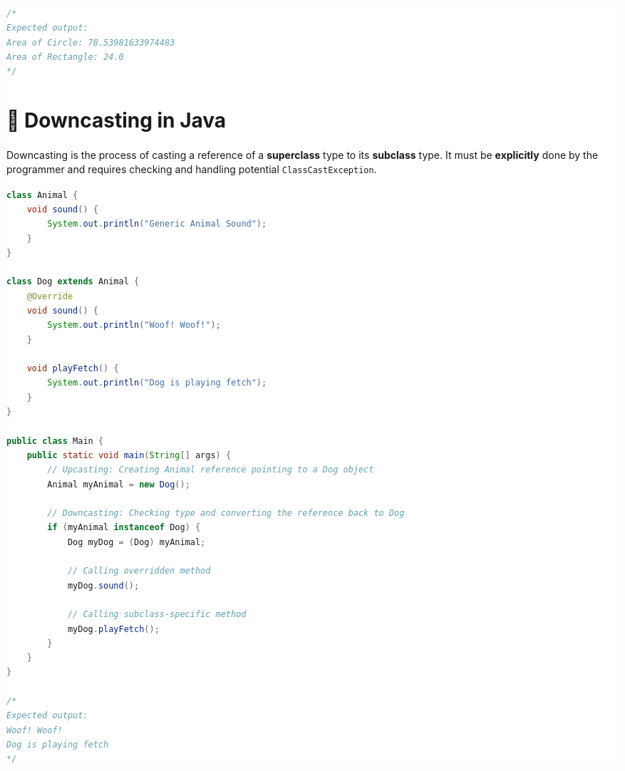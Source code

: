 ```java
/*
Expected output:
Area of Circle: 78.53981633974483
Area of Rectangle: 24.0
*/
```

# 📝 Downcasting in Java

Downcasting is the process of casting a reference of a **superclass** type to its **subclass** type. It must be **explicitly** done by the programmer and requires checking and handling potential `ClassCastException`.

```java
class Animal {
    void sound() {
        System.out.println("Generic Animal Sound");
    }
}

class Dog extends Animal {
    @Override
    void sound() {
        System.out.println("Woof! Woof!");
    }

    void playFetch() {
        System.out.println("Dog is playing fetch");
    }
}

public class Main {
    public static void main(String[] args) {
        // Upcasting: Creating Animal reference pointing to a Dog object
        Animal myAnimal = new Dog();

        // Downcasting: Checking type and converting the reference back to Dog
        if (myAnimal instanceof Dog) {
            Dog myDog = (Dog) myAnimal;

            // Calling overridden method
            myDog.sound();

            // Calling subclass-specific method
            myDog.playFetch();
        }
    }
}

/*
Expected output:
Woof! Woof!
Dog is playing fetch
*/
```

